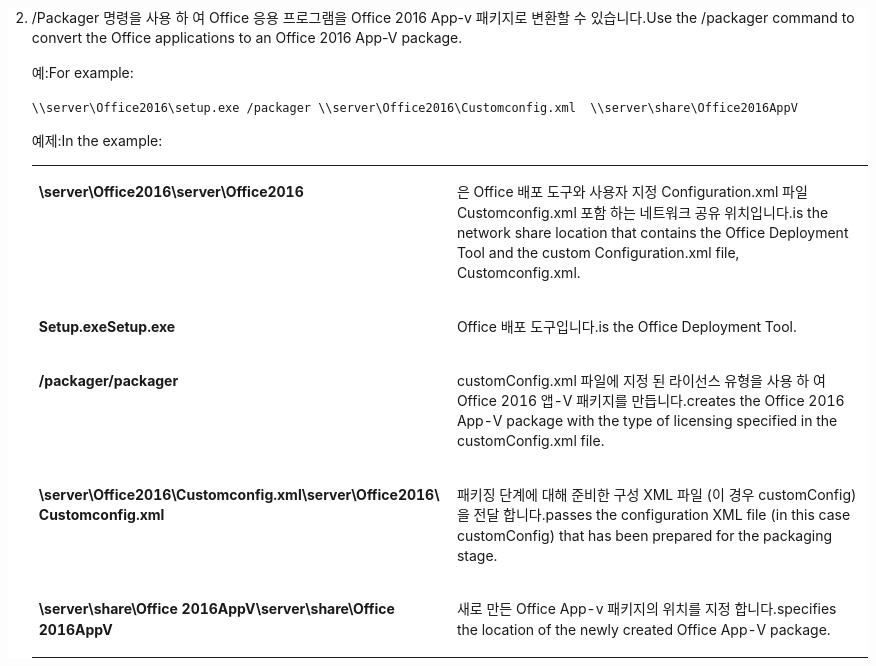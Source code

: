 
2. <span data-ttu-id="b82dc-287">/Packager 명령을 사용 하 여 Office 응용 프로그램을 Office 2016 App-v 패키지로 변환할 수 있습니다.</span><span class="sxs-lookup"><span data-stu-id="b82dc-287">Use the /packager command to convert the Office applications to an Office 2016 App-V package.</span></span>

   <span data-ttu-id="b82dc-288">예:</span><span class="sxs-lookup"><span data-stu-id="b82dc-288">For example:</span></span>

   ``` syntax
   \\server\Office2016\setup.exe /packager \\server\Office2016\Customconfig.xml  \\server\share\Office2016AppV
   ```

   <span data-ttu-id="b82dc-289">예제:</span><span class="sxs-lookup"><span data-stu-id="b82dc-289">In the example:</span></span>

   <table>
   <colgroup>
   <col width="50%" />
   <col width="50%" />
   </colgroup>
   <tbody>
   <tr class="odd">
   <td align="left"><p><strong><span data-ttu-id="b82dc-290">\server\Office2016</span><span class="sxs-lookup"><span data-stu-id="b82dc-290">\server\Office2016</span></span></strong></p></td>
   <td align="left"><p><span data-ttu-id="b82dc-291">은 Office 배포 도구와 사용자 지정 Configuration.xml 파일 Customconfig.xml 포함 하는 네트워크 공유 위치입니다.</span><span class="sxs-lookup"><span data-stu-id="b82dc-291">is the network share location that contains the Office Deployment Tool and the custom Configuration.xml file, Customconfig.xml.</span></span></p></td>
   </tr>
   <tr class="even">
   <td align="left"><p><strong><span data-ttu-id="b82dc-292">Setup.exe</span><span class="sxs-lookup"><span data-stu-id="b82dc-292">Setup.exe</span></span></strong></p></td>
   <td align="left"><p><span data-ttu-id="b82dc-293">Office 배포 도구입니다.</span><span class="sxs-lookup"><span data-stu-id="b82dc-293">is the Office Deployment Tool.</span></span></p></td>
   </tr>
   <tr class="odd">
   <td align="left"><p><strong><span data-ttu-id="b82dc-294">/packager</span><span class="sxs-lookup"><span data-stu-id="b82dc-294">/packager</span></span></strong></p></td>
   <td align="left"><p><span data-ttu-id="b82dc-295">customConfig.xml 파일에 지정 된 라이선스 유형을 사용 하 여 Office 2016 앱-V 패키지를 만듭니다.</span><span class="sxs-lookup"><span data-stu-id="b82dc-295">creates the Office 2016 App-V package with the type of licensing specified in the customConfig.xml file.</span></span></p></td>
   </tr>
   <tr class="even">
   <td align="left"><p><strong><span data-ttu-id="b82dc-296">\server\Office2016\Customconfig.xml</span><span class="sxs-lookup"><span data-stu-id="b82dc-296">\server\Office2016\Customconfig.xml</span></span></strong></p></td>
   <td align="left"><p><span data-ttu-id="b82dc-297">패키징 단계에 대해 준비한 구성 XML 파일 (이 경우 customConfig)을 전달 합니다.</span><span class="sxs-lookup"><span data-stu-id="b82dc-297">passes the configuration XML file (in this case customConfig) that has been prepared for the packaging stage.</span></span></p></td>
   </tr>
   <tr class="odd">
   <td align="left"><p><strong><span data-ttu-id="b82dc-298">\server\share\Office 2016AppV</span><span class="sxs-lookup"><span data-stu-id="b82dc-298">\server\share\Office 2016AppV</span></span></strong></p></td>
   <td align="left"><p><span data-ttu-id="b82dc-299">새로 만든 Office App-v 패키지의 위치를 지정 합니다.</span><span class="sxs-lookup"><span data-stu-id="b82dc-299">specifies the location of the newly created Office App-V package.</span></span></p></td>
   </tr>
   </tbody>
   </table>
